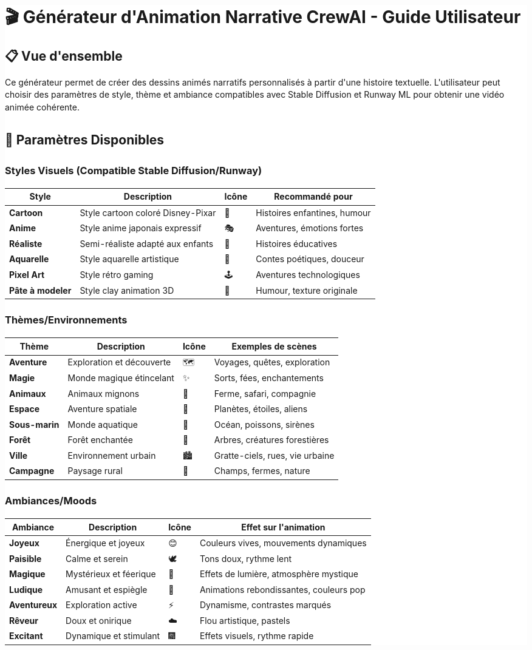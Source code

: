 # 🎬 Générateur d'Animation Narrative CrewAI - Guide Utilisateur

## 📋 Vue d'ensemble

Ce générateur permet de créer des dessins animés narratifs personnalisés à partir d'une histoire textuelle. L'utilisateur peut choisir des paramètres de style, thème et ambiance compatibles avec Stable Diffusion et Runway ML pour obtenir une vidéo animée cohérente.

## 🎨 Paramètres Disponibles

### Styles Visuels (Compatible Stable Diffusion/Runway)

| Style | Description | Icône | Recommandé pour |
|-------|-------------|-------|----------------|
| **Cartoon** | Style cartoon coloré Disney-Pixar | 🎨 | Histoires enfantines, humour |
| **Anime** | Style anime japonais expressif | 🎭 | Aventures, émotions fortes |
| **Réaliste** | Semi-réaliste adapté aux enfants | 🎪 | Histoires éducatives |
| **Aquarelle** | Style aquarelle artistique | 🎨 | Contes poétiques, douceur |
| **Pixel Art** | Style rétro gaming | 🕹️ | Aventures technologiques |
| **Pâte à modeler** | Style clay animation 3D | 🏺 | Humour, texture originale |

### Thèmes/Environnements

| Thème | Description | Icône | Exemples de scènes |
|-------|-------------|-------|-------------------|
| **Aventure** | Exploration et découverte | 🗺️ | Voyages, quêtes, exploration |
| **Magie** | Monde magique étincelant | ✨ | Sorts, fées, enchantements |
| **Animaux** | Animaux mignons | 🐾 | Ferme, safari, compagnie |
| **Espace** | Aventure spatiale | 🚀 | Planètes, étoiles, aliens |
| **Sous-marin** | Monde aquatique | 🌊 | Océan, poissons, sirènes |
| **Forêt** | Forêt enchantée | 🌲 | Arbres, créatures forestières |
| **Ville** | Environnement urbain | 🏙️ | Gratte-ciels, rues, vie urbaine |
| **Campagne** | Paysage rural | 🌾 | Champs, fermes, nature |

### Ambiances/Moods

| Ambiance | Description | Icône | Effet sur l'animation |
|----------|-------------|-------|----------------------|
| **Joyeux** | Énergique et joyeux | 😊 | Couleurs vives, mouvements dynamiques |
| **Paisible** | Calme et serein | 🕊️ | Tons doux, rythme lent |
| **Magique** | Mystérieux et féerique | 🔮 | Effets de lumière, atmosphère mystique |
| **Ludique** | Amusant et espiègle | 🎈 | Animations rebondissantes, couleurs pop |
| **Aventureux** | Exploration active | ⚡ | Dynamisme, contrastes marqués |
| **Rêveur** | Doux et onirique | ☁️ | Flou artistique, pastels |
| **Excitant** | Dynamique et stimulant | 🎆 | Effets visuels, rythme rapide |
